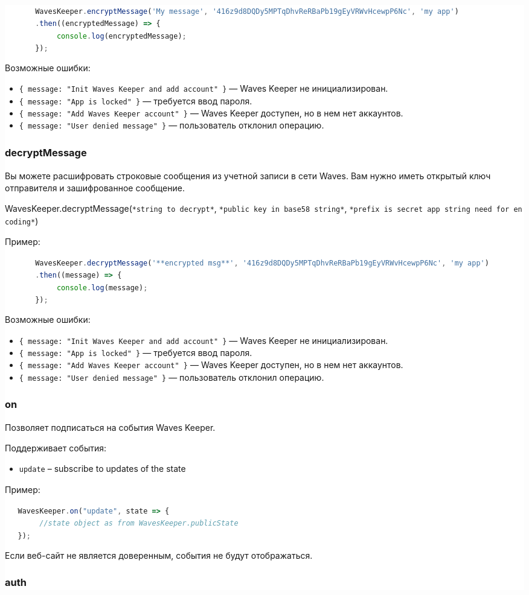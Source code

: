 ```js
       WavesKeeper.encryptMessage('My message', '416z9d8DQDy5MPTqDhvReRBaPb19gEyVRWvHcewpP6Nc', 'my app')
       .then((encryptedMessage) => {
            console.log(encryptedMessage);
       });
```

Возможные ошибки:

- `{ message: "Init Waves Keeper and add account" }` — Waves Keeper не инициализирован.
- `{ message: "App is locked" }` — требуется ввод пароля.
- `{ message: "Add Waves Keeper account" }` — Waves Keeper доступен, но в нем нет аккаунтов.
- `{ message: "User denied message" }` — пользователь отклонил операцию.

### decryptMessage

Вы можете расшифровать строковые сообщения из учетной записи в сети Waves.
Вам нужно иметь открытый ключ отправителя и зашифрованное сообщение.

WavesKeeper.decryptMessage(`*string to decrypt*`, `*public key in base58 string*`, `*prefix is secret app string need for encoding*`)

Пример:

```js
       WavesKeeper.decryptMessage('**encrypted msg**', '416z9d8DQDy5MPTqDhvReRBaPb19gEyVRWvHcewpP6Nc', 'my app')
       .then((message) => {
            console.log(message);
       });
```

Возможные ошибки:

- `{ message: "Init Waves Keeper and add account" }` — Waves Keeper не инициализирован.
- `{ message: "App is locked" }` — требуется ввод пароля.
- `{ message: "Add Waves Keeper account" }` — Waves Keeper доступен, но в нем нет аккаунтов.
- `{ message: "User denied message" }` — пользователь отклонил операцию.

### on

Позволяет подписаться на события Waves Keeper.

Поддерживает события:

- `update` – subscribe to updates of the state

Пример:

```js   
   WavesKeeper.on("update", state => {
        //state object as from WavesKeeper.publicState
   });
```

Если веб-сайт не является доверенным, события не будут отображаться.

### auth
